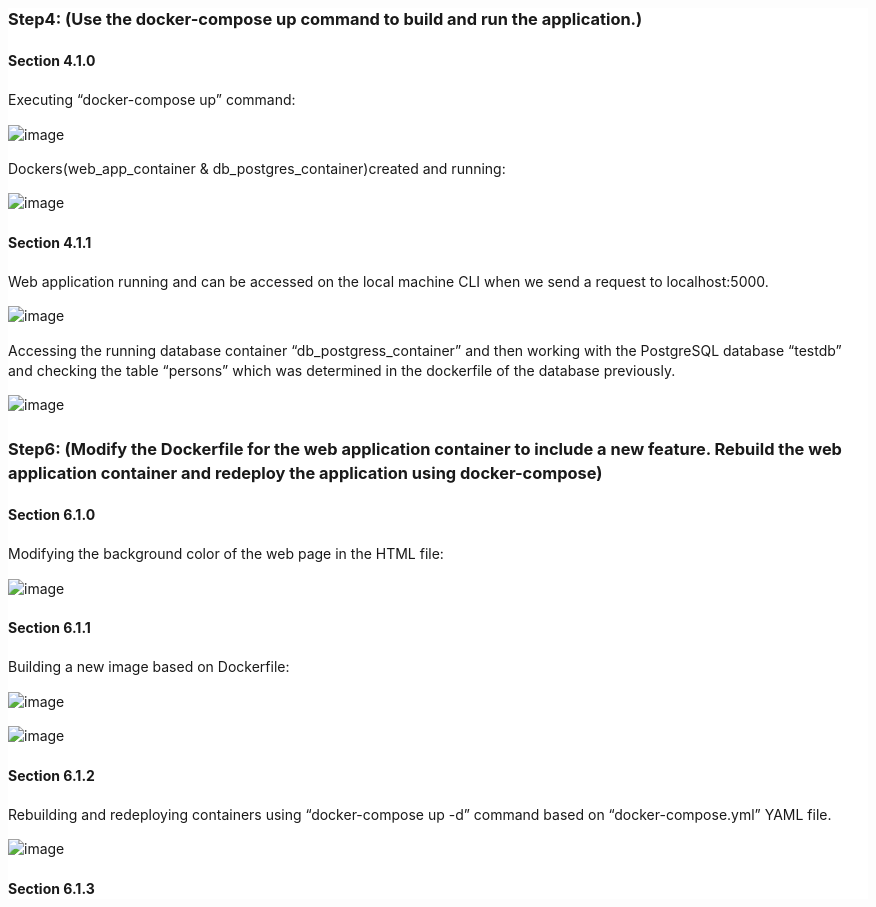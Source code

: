 ### Step4: (Use the docker-compose up command to build and run the application.)

#### Section 4.1.0

Executing “docker-compose up” command:

![image](https://user-images.githubusercontent.com/126570628/227796379-a0b52bbb-80d1-4435-b481-46e0cbbf02e5.png)

Dockers(web_app_container & db_postgres_container)created and running:

![image](https://user-images.githubusercontent.com/126570628/227796390-1c2f068d-4a29-4caa-bf28-be47780fd6d6.png)

#### Section 4.1.1

Web application running and can be accessed on the local machine CLI when we send a request to localhost:5000.

![image](https://user-images.githubusercontent.com/126570628/227796415-eba8e2e7-4c0d-440c-b2b9-e3082182091b.png)

Accessing the running database container “db_postgress_container” and then working with the PostgreSQL database “testdb” and checking the table “persons” which was determined in the dockerfile of the database previously. 

![image](https://user-images.githubusercontent.com/126570628/227796429-3c649b52-6e6f-4dc8-bc7c-618fb804b070.png)

### Step6: (Modify the Dockerfile for the web application container to include a new feature. Rebuild the web application container and redeploy the application using docker-compose)

#### Section 6.1.0

Modifying the background color of the web page in the HTML file:

![image](https://user-images.githubusercontent.com/126570628/227796451-5809283f-f271-46a5-8174-0de42e6e28b8.png)

#### Section 6.1.1

Building a new image based on Dockerfile:

![image](https://user-images.githubusercontent.com/126570628/227796471-71579b29-380b-48a2-9ab8-a5b40c647d0f.png)

![image](https://user-images.githubusercontent.com/126570628/227796476-d123c451-6163-417e-8f0a-131aed1f229c.png)

#### Section 6.1.2

Rebuilding and redeploying containers using “docker-compose up -d” command based on “docker-compose.yml” YAML file.

![image](https://user-images.githubusercontent.com/126570628/227796496-33dc233e-6613-4bdd-b573-a5265a3af963.png)

#### Section 6.1.3
